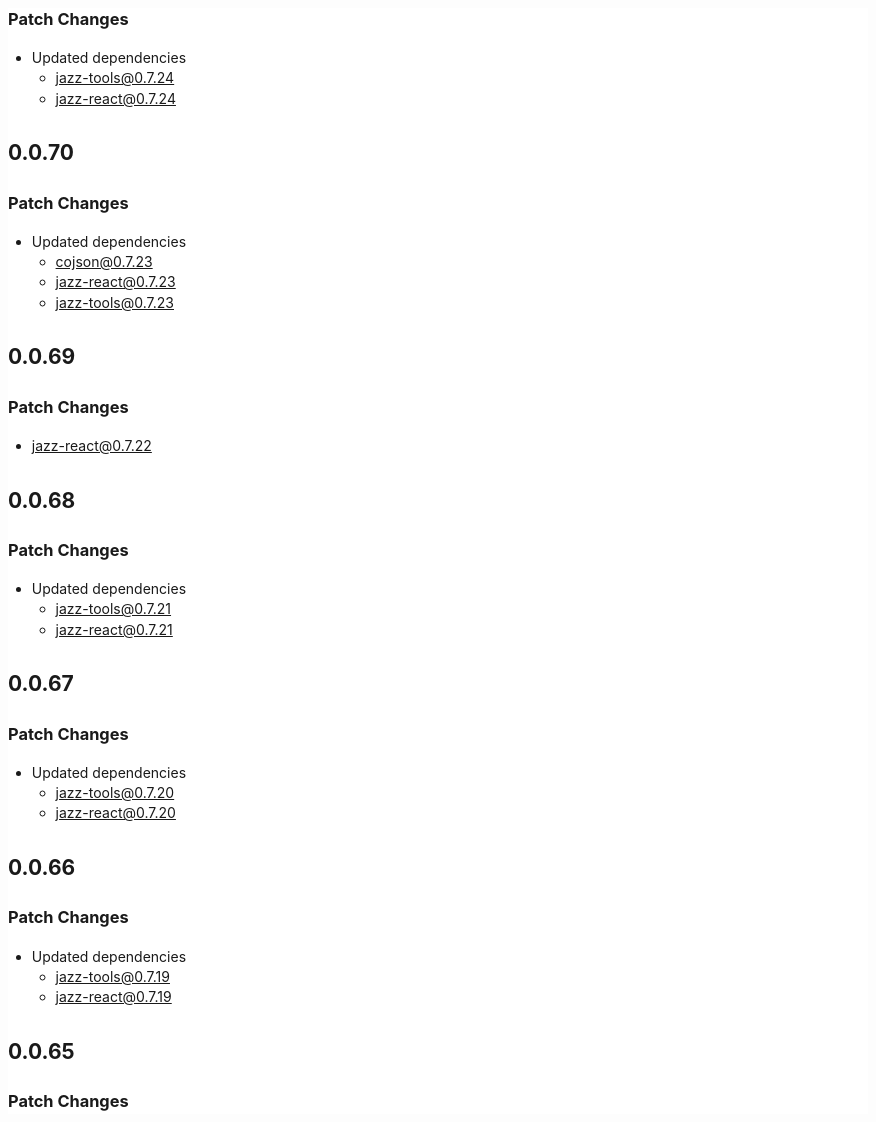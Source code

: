 ### Patch Changes

- Updated dependencies
  - jazz-tools@0.7.24
  - jazz-react@0.7.24

## 0.0.70

### Patch Changes

- Updated dependencies
  - cojson@0.7.23
  - jazz-react@0.7.23
  - jazz-tools@0.7.23

## 0.0.69

### Patch Changes

- jazz-react@0.7.22

## 0.0.68

### Patch Changes

- Updated dependencies
  - jazz-tools@0.7.21
  - jazz-react@0.7.21

## 0.0.67

### Patch Changes

- Updated dependencies
  - jazz-tools@0.7.20
  - jazz-react@0.7.20

## 0.0.66

### Patch Changes

- Updated dependencies
  - jazz-tools@0.7.19
  - jazz-react@0.7.19

## 0.0.65

### Patch Changes
